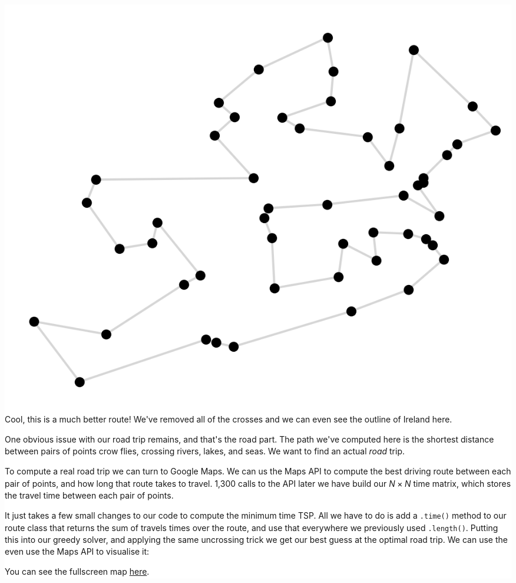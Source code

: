 ![improved](../images/road/improved_path.png)

Cool, this is a much better route! We've removed all of the crosses and we can even see the outline of Ireland here.

One obvious issue with our road trip remains, and that's the road part. The path we've computed here is the shortest distance between pairs of points crow flies, crossing rivers, lakes, and seas. We want to find an actual *road* trip.

To compute a real road trip we can turn to Google Maps. We can us the Maps API to compute the best driving route between each pair of points, and how long that route takes to travel. 1,300 calls to the API later we have build our $N\times N$ time matrix, which stores the travel time between each pair of points.

It just takes a few small changes to our code to compute the minimum time TSP. All we have to do is add a ```.time()``` method to our route class that returns the sum of travels times over the route, and use that everywhere we previously used ```.length()```. Putting this into our greedy solver, and applying the same uncrossing trick we get our best guess at the optimal road trip. We can use the even use the Maps API to visualise it:

<figure class="full-width">
<center>
    <embed src="../images/road/road-tripping.html" width="1400px" height="900px" alt="">
</center>
</figure>

You can see the fullscreen map [here](http://n-o-r.xyz/road-tripping.html).
